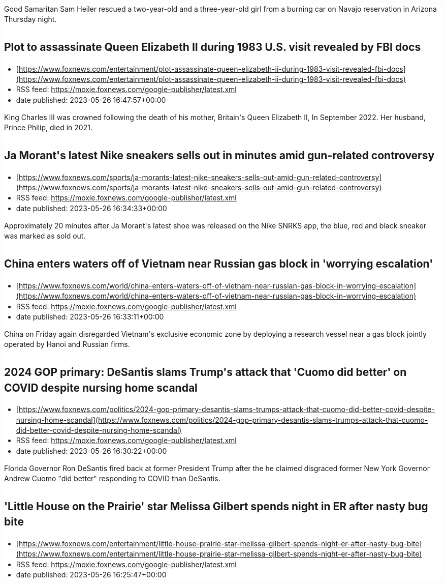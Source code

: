 Good Samaritan Sam Heiler rescued a two-year-old and a three-year-old girl from a burning car on Navajo reservation in Arizona Thursday night.

## Plot to assassinate Queen Elizabeth II during 1983 U.S. visit revealed by FBI docs
 - [https://www.foxnews.com/entertainment/plot-assassinate-queen-elizabeth-ii-during-1983-visit-revealed-fbi-docs](https://www.foxnews.com/entertainment/plot-assassinate-queen-elizabeth-ii-during-1983-visit-revealed-fbi-docs)
 - RSS feed: https://moxie.foxnews.com/google-publisher/latest.xml
 - date published: 2023-05-26 16:47:57+00:00

King Charles III was crowned following the death of his mother, Britain&apos;s Queen Elizabeth II, In September 2022. Her husband, Prince Philip, died in 2021.

## Ja Morant's latest Nike sneakers sells out in minutes amid gun-related controversy
 - [https://www.foxnews.com/sports/ja-morants-latest-nike-sneakers-sells-out-amid-gun-related-controversy](https://www.foxnews.com/sports/ja-morants-latest-nike-sneakers-sells-out-amid-gun-related-controversy)
 - RSS feed: https://moxie.foxnews.com/google-publisher/latest.xml
 - date published: 2023-05-26 16:34:33+00:00

Approximately 20 minutes after Ja Morant&apos;s latest shoe was released on the Nike SNRKS app, the blue, red and black sneaker was marked as sold out.

## China enters waters off of Vietnam near Russian gas block in 'worrying escalation'
 - [https://www.foxnews.com/world/china-enters-waters-off-of-vietnam-near-russian-gas-block-in-worrying-escalation](https://www.foxnews.com/world/china-enters-waters-off-of-vietnam-near-russian-gas-block-in-worrying-escalation)
 - RSS feed: https://moxie.foxnews.com/google-publisher/latest.xml
 - date published: 2023-05-26 16:33:11+00:00

China on Friday again disregarded Vietnam&apos;s exclusive economic zone by deploying a research vessel near a gas block jointly operated by Hanoi and Russian firms.

## 2024 GOP primary: DeSantis slams Trump's attack that 'Cuomo did better' on COVID despite nursing home scandal
 - [https://www.foxnews.com/politics/2024-gop-primary-desantis-slams-trumps-attack-that-cuomo-did-better-covid-despite-nursing-home-scandal](https://www.foxnews.com/politics/2024-gop-primary-desantis-slams-trumps-attack-that-cuomo-did-better-covid-despite-nursing-home-scandal)
 - RSS feed: https://moxie.foxnews.com/google-publisher/latest.xml
 - date published: 2023-05-26 16:30:22+00:00

Florida Governor Ron DeSantis fired back at former President Trump after the he claimed disgraced former New York Governor Andrew Cuomo &quot;did better&quot; responding to COVID than DeSantis.

## 'Little House on the Prairie' star Melissa Gilbert spends night in ER after nasty bug bite
 - [https://www.foxnews.com/entertainment/little-house-prairie-star-melissa-gilbert-spends-night-er-after-nasty-bug-bite](https://www.foxnews.com/entertainment/little-house-prairie-star-melissa-gilbert-spends-night-er-after-nasty-bug-bite)
 - RSS feed: https://moxie.foxnews.com/google-publisher/latest.xml
 - date published: 2023-05-26 16:25:47+00:00
